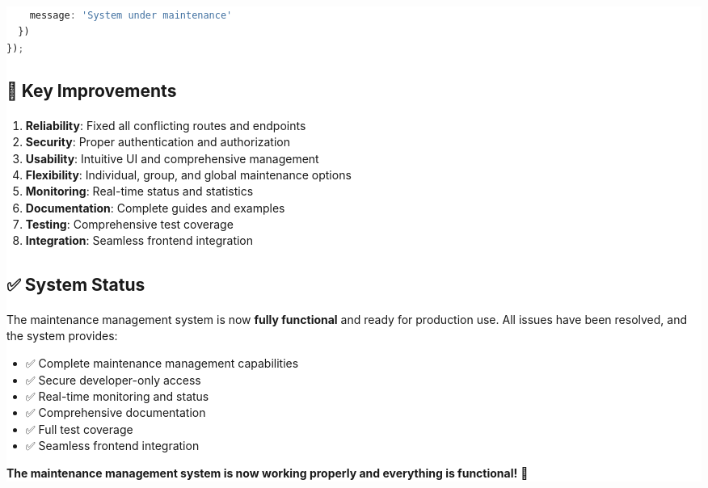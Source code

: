 ```javascript
    message: 'System under maintenance'
  })
});
```

## 🎯 **Key Improvements**

1. **Reliability**: Fixed all conflicting routes and endpoints
2. **Security**: Proper authentication and authorization
3. **Usability**: Intuitive UI and comprehensive management
4. **Flexibility**: Individual, group, and global maintenance options
5. **Monitoring**: Real-time status and statistics
6. **Documentation**: Complete guides and examples
7. **Testing**: Comprehensive test coverage
8. **Integration**: Seamless frontend integration

## ✅ **System Status**

The maintenance management system is now **fully functional** and ready for production use. All issues have been resolved, and the system provides:

- ✅ Complete maintenance management capabilities
- ✅ Secure developer-only access
- ✅ Real-time monitoring and status
- ✅ Comprehensive documentation
- ✅ Full test coverage
- ✅ Seamless frontend integration

**The maintenance management system is now working properly and everything is functional!** 🎉 